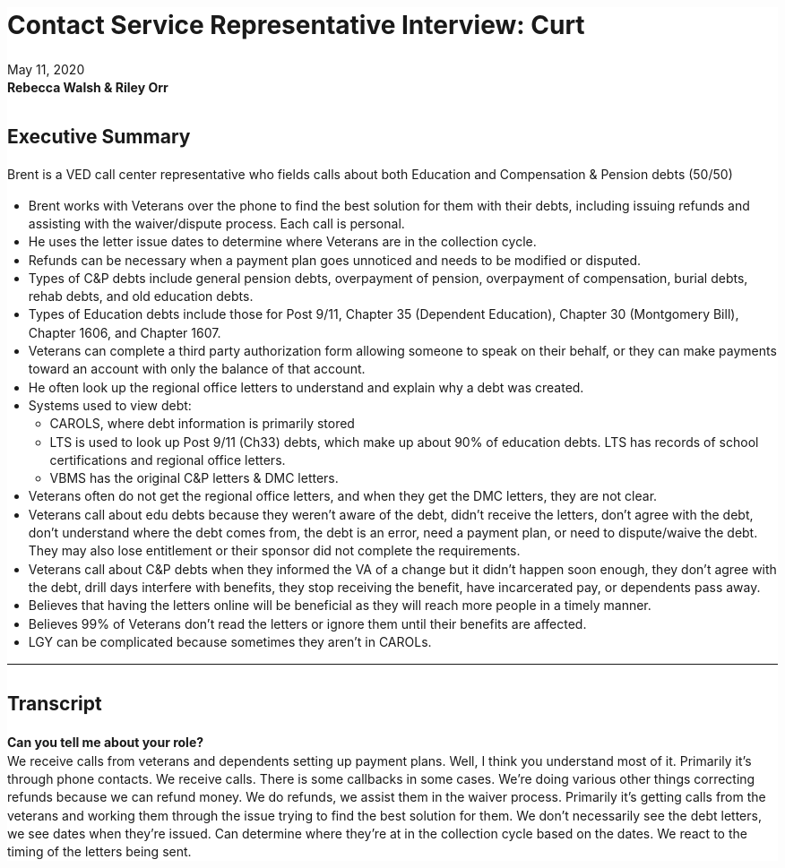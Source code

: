# Contact Service Representative Interview: Curt
May 11, 2020<br>
**Rebecca Walsh & Riley Orr**


## Executive Summary

Brent is a VED call center representative who fields calls about both Education and Compensation & Pension debts (50/50)
- Brent works with Veterans over the phone to find the best solution for them with their debts, including issuing refunds and assisting with the waiver/dispute process. Each call is personal.
- He uses the letter issue dates to determine where Veterans are in the collection cycle.
- Refunds can be necessary when a payment plan goes unnoticed and needs to be modified or disputed.
- Types of C&P debts include general pension debts, overpayment of pension, overpayment of compensation, burial debts, rehab debts, and old education debts.
- Types of Education debts include those for Post 9/11, Chapter 35 (Dependent Education), Chapter 30 (Montgomery Bill), Chapter 1606, and Chapter 1607. 
- Veterans can complete a third party authorization form allowing someone to speak on their behalf, or they can make payments toward an account with only the balance of that account.
- He often look up the regional office letters to understand and explain why a debt was created.
- Systems used to view debt:
    - CAROLS, where debt information is primarily stored
    - LTS is used to look up Post 9/11 (Ch33) debts, which make up about 90% of education debts. LTS has records of school certifications and regional office letters.
    - VBMS has the original C&P letters & DMC letters.
- Veterans often do not get the regional office letters, and when they get the DMC letters, they are not clear.
- Veterans call about edu debts because they weren’t aware of the debt, didn’t receive the letters, don’t agree with the debt, don’t understand where the debt comes from, the debt is an error, need a payment plan, or need to dispute/waive the debt. They may also lose entitlement or their sponsor did not complete the requirements.
- Veterans call about C&P debts when they informed the VA of a change but it didn’t happen soon enough, they don’t agree with the debt, drill days interfere with benefits, they stop receiving the benefit, have incarcerated pay, or dependents pass away. 
- Believes that having the letters online will be beneficial as they will reach more people in a timely manner. 
- Believes 99% of Veterans don’t read the letters or ignore them until their benefits are affected.
- LGY can be complicated because sometimes they aren’t in CAROLs.

----

## Transcript 

**Can you tell me about your role?**<br>
We receive calls from veterans and dependents setting up payment plans. Well, I think you understand most of it. Primarily it’s through phone contacts. We receive calls. There is some callbacks in some cases. We’re doing various other things correcting refunds because we can refund money. We do refunds, we assist them in the waiver process. Primarily it’s getting calls from the veterans and working them through the issue trying to find the best solution for them. We don’t necessarily see the debt letters, we see dates when they’re issued. Can determine where they’re at in the collection cycle based on the dates. We react to the timing of the letters being sent. 
